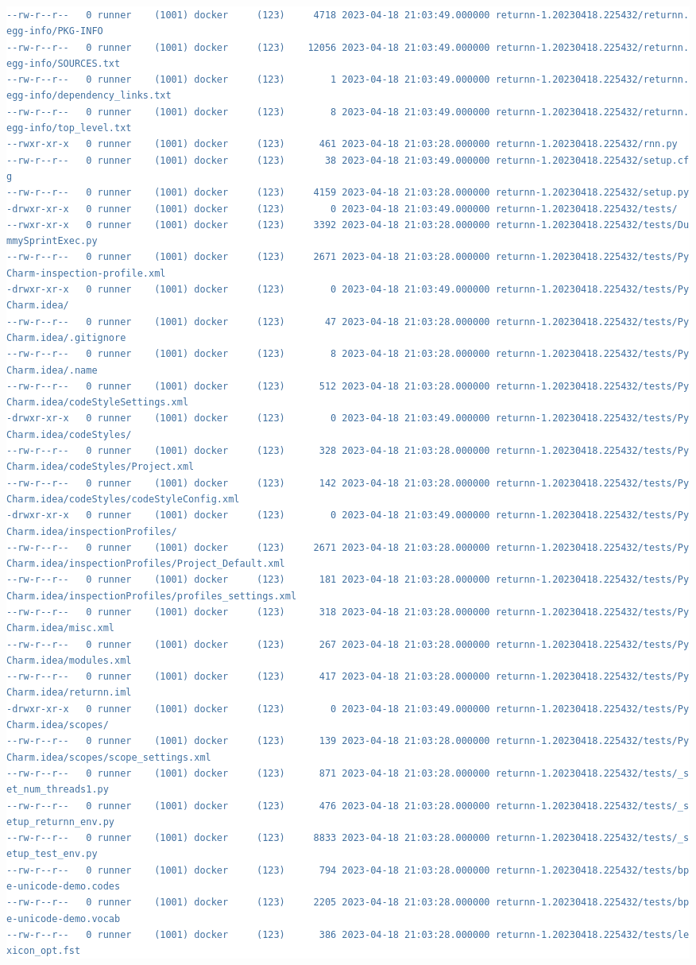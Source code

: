```diff
--rw-r--r--   0 runner    (1001) docker     (123)     4718 2023-04-18 21:03:49.000000 returnn-1.20230418.225432/returnn.egg-info/PKG-INFO
--rw-r--r--   0 runner    (1001) docker     (123)    12056 2023-04-18 21:03:49.000000 returnn-1.20230418.225432/returnn.egg-info/SOURCES.txt
--rw-r--r--   0 runner    (1001) docker     (123)        1 2023-04-18 21:03:49.000000 returnn-1.20230418.225432/returnn.egg-info/dependency_links.txt
--rw-r--r--   0 runner    (1001) docker     (123)        8 2023-04-18 21:03:49.000000 returnn-1.20230418.225432/returnn.egg-info/top_level.txt
--rwxr-xr-x   0 runner    (1001) docker     (123)      461 2023-04-18 21:03:28.000000 returnn-1.20230418.225432/rnn.py
--rw-r--r--   0 runner    (1001) docker     (123)       38 2023-04-18 21:03:49.000000 returnn-1.20230418.225432/setup.cfg
--rw-r--r--   0 runner    (1001) docker     (123)     4159 2023-04-18 21:03:28.000000 returnn-1.20230418.225432/setup.py
-drwxr-xr-x   0 runner    (1001) docker     (123)        0 2023-04-18 21:03:49.000000 returnn-1.20230418.225432/tests/
--rwxr-xr-x   0 runner    (1001) docker     (123)     3392 2023-04-18 21:03:28.000000 returnn-1.20230418.225432/tests/DummySprintExec.py
--rw-r--r--   0 runner    (1001) docker     (123)     2671 2023-04-18 21:03:28.000000 returnn-1.20230418.225432/tests/PyCharm-inspection-profile.xml
-drwxr-xr-x   0 runner    (1001) docker     (123)        0 2023-04-18 21:03:49.000000 returnn-1.20230418.225432/tests/PyCharm.idea/
--rw-r--r--   0 runner    (1001) docker     (123)       47 2023-04-18 21:03:28.000000 returnn-1.20230418.225432/tests/PyCharm.idea/.gitignore
--rw-r--r--   0 runner    (1001) docker     (123)        8 2023-04-18 21:03:28.000000 returnn-1.20230418.225432/tests/PyCharm.idea/.name
--rw-r--r--   0 runner    (1001) docker     (123)      512 2023-04-18 21:03:28.000000 returnn-1.20230418.225432/tests/PyCharm.idea/codeStyleSettings.xml
-drwxr-xr-x   0 runner    (1001) docker     (123)        0 2023-04-18 21:03:49.000000 returnn-1.20230418.225432/tests/PyCharm.idea/codeStyles/
--rw-r--r--   0 runner    (1001) docker     (123)      328 2023-04-18 21:03:28.000000 returnn-1.20230418.225432/tests/PyCharm.idea/codeStyles/Project.xml
--rw-r--r--   0 runner    (1001) docker     (123)      142 2023-04-18 21:03:28.000000 returnn-1.20230418.225432/tests/PyCharm.idea/codeStyles/codeStyleConfig.xml
-drwxr-xr-x   0 runner    (1001) docker     (123)        0 2023-04-18 21:03:49.000000 returnn-1.20230418.225432/tests/PyCharm.idea/inspectionProfiles/
--rw-r--r--   0 runner    (1001) docker     (123)     2671 2023-04-18 21:03:28.000000 returnn-1.20230418.225432/tests/PyCharm.idea/inspectionProfiles/Project_Default.xml
--rw-r--r--   0 runner    (1001) docker     (123)      181 2023-04-18 21:03:28.000000 returnn-1.20230418.225432/tests/PyCharm.idea/inspectionProfiles/profiles_settings.xml
--rw-r--r--   0 runner    (1001) docker     (123)      318 2023-04-18 21:03:28.000000 returnn-1.20230418.225432/tests/PyCharm.idea/misc.xml
--rw-r--r--   0 runner    (1001) docker     (123)      267 2023-04-18 21:03:28.000000 returnn-1.20230418.225432/tests/PyCharm.idea/modules.xml
--rw-r--r--   0 runner    (1001) docker     (123)      417 2023-04-18 21:03:28.000000 returnn-1.20230418.225432/tests/PyCharm.idea/returnn.iml
-drwxr-xr-x   0 runner    (1001) docker     (123)        0 2023-04-18 21:03:49.000000 returnn-1.20230418.225432/tests/PyCharm.idea/scopes/
--rw-r--r--   0 runner    (1001) docker     (123)      139 2023-04-18 21:03:28.000000 returnn-1.20230418.225432/tests/PyCharm.idea/scopes/scope_settings.xml
--rw-r--r--   0 runner    (1001) docker     (123)      871 2023-04-18 21:03:28.000000 returnn-1.20230418.225432/tests/_set_num_threads1.py
--rw-r--r--   0 runner    (1001) docker     (123)      476 2023-04-18 21:03:28.000000 returnn-1.20230418.225432/tests/_setup_returnn_env.py
--rw-r--r--   0 runner    (1001) docker     (123)     8833 2023-04-18 21:03:28.000000 returnn-1.20230418.225432/tests/_setup_test_env.py
--rw-r--r--   0 runner    (1001) docker     (123)      794 2023-04-18 21:03:28.000000 returnn-1.20230418.225432/tests/bpe-unicode-demo.codes
--rw-r--r--   0 runner    (1001) docker     (123)     2205 2023-04-18 21:03:28.000000 returnn-1.20230418.225432/tests/bpe-unicode-demo.vocab
--rw-r--r--   0 runner    (1001) docker     (123)      386 2023-04-18 21:03:28.000000 returnn-1.20230418.225432/tests/lexicon_opt.fst
```